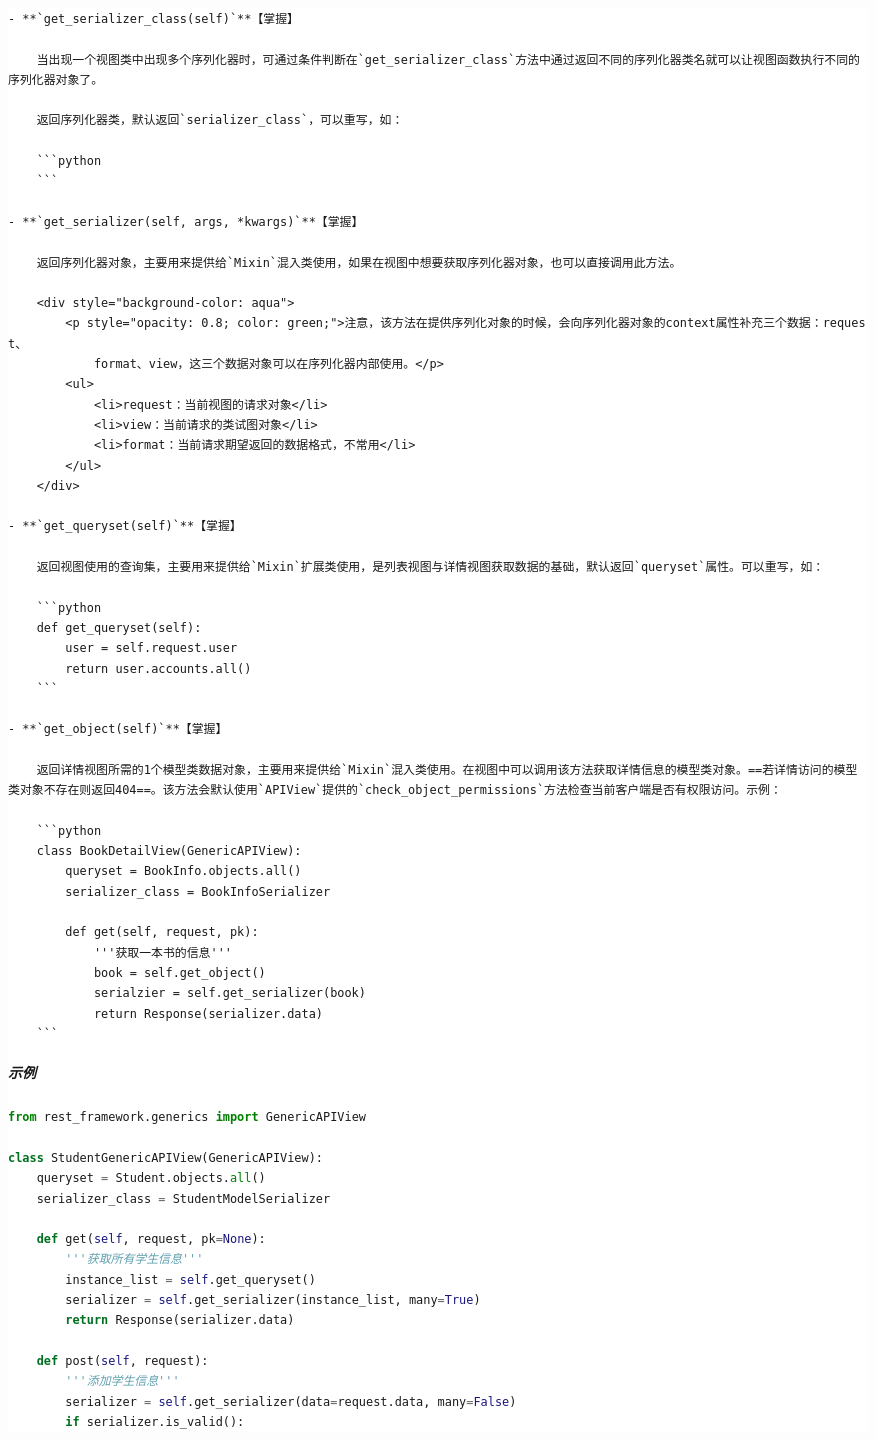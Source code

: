     - **`get_serializer_class(self)`**【掌握】

        当出现一个视图类中出现多个序列化器时，可通过条件判断在`get_serializer_class`方法中通过返回不同的序列化器类名就可以让视图函数执行不同的序列化器对象了。

        返回序列化器类，默认返回`serializer_class`，可以重写，如：

        ```python
        ```

    - **`get_serializer(self, args, *kwargs)`**【掌握】

        返回序列化器对象，主要用来提供给`Mixin`混入类使用，如果在视图中想要获取序列化器对象，也可以直接调用此方法。

        <div style="background-color: aqua">
            <p style="opacity: 0.8; color: green;">注意，该方法在提供序列化对象的时候，会向序列化器对象的context属性补充三个数据：request、
                format、view，这三个数据对象可以在序列化器内部使用。</p>
            <ul>
                <li>request：当前视图的请求对象</li>
                <li>view：当前请求的类试图对象</li>
                <li>format：当前请求期望返回的数据格式，不常用</li>
            </ul>
        </div>

    - **`get_queryset(self)`**【掌握】

        返回视图使用的查询集，主要用来提供给`Mixin`扩展类使用，是列表视图与详情视图获取数据的基础，默认返回`queryset`属性。可以重写，如：

        ```python
        def get_queryset(self):
            user = self.request.user
            return user.accounts.all()
        ```

    - **`get_object(self)`**【掌握】

        返回详情视图所需的1个模型类数据对象，主要用来提供给`Mixin`混入类使用。在视图中可以调用该方法获取详情信息的模型类对象。==若详情访问的模型类对象不存在则返回404==。该方法会默认使用`APIView`提供的`check_object_permissions`方法检查当前客户端是否有权限访问。示例：

        ```python
        class BookDetailView(GenericAPIView):
            queryset = BookInfo.objects.all()
            serializer_class = BookInfoSerializer
            
            def get(self, request, pk):
                '''获取一本书的信息'''
                book = self.get_object()
                serialzier = self.get_serializer(book)
                return Response(serializer.data)
        ```



##### 示例

```python
from rest_framework.generics import GenericAPIView

class StudentGenericAPIView(GenericAPIView):
    queryset = Student.objects.all()
    serializer_class = StudentModelSerializer
    
    def get(self, request, pk=None):
        '''获取所有学生信息'''
        instance_list = self.get_queryset()
        serializer = self.get_serializer(instance_list, many=True)
        return Response(serializer.data)

    def post(self, request):
        '''添加学生信息'''
        serializer = self.get_serializer(data=request.data, many=False)
        if serializer.is_valid():
```